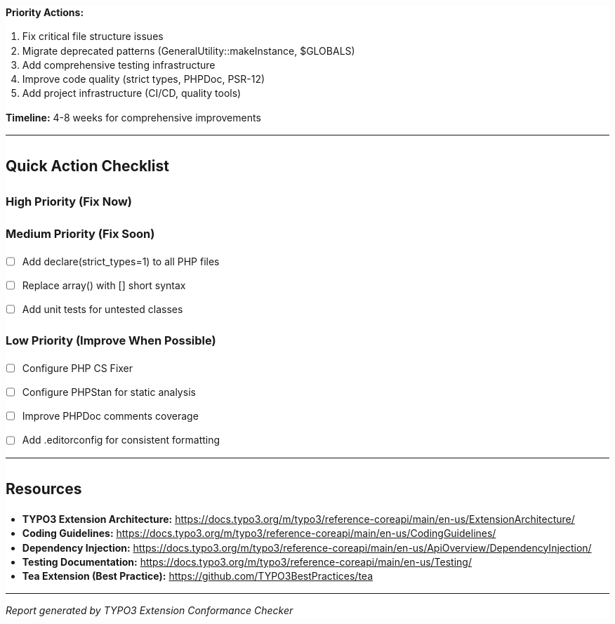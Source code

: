 **Priority Actions:**
1. Fix critical file structure issues
2. Migrate deprecated patterns (GeneralUtility::makeInstance, $GLOBALS)
3. Add comprehensive testing infrastructure
4. Improve code quality (strict types, PHPDoc, PSR-12)
5. Add project infrastructure (CI/CD, quality tools)

**Timeline:** 4-8 weeks for comprehensive improvements

---

## Quick Action Checklist

### High Priority (Fix Now)





### Medium Priority (Fix Soon)
- [ ] Add declare(strict_types=1) to all PHP files
- [ ] Replace array() with [] short syntax
- [ ] Add unit tests for untested classes


### Low Priority (Improve When Possible)
- [ ] Configure PHP CS Fixer
- [ ] Configure PHPStan for static analysis

- [ ] Improve PHPDoc comments coverage
- [ ] Add .editorconfig for consistent formatting

---

## Resources

- **TYPO3 Extension Architecture:** https://docs.typo3.org/m/typo3/reference-coreapi/main/en-us/ExtensionArchitecture/
- **Coding Guidelines:** https://docs.typo3.org/m/typo3/reference-coreapi/main/en-us/CodingGuidelines/
- **Dependency Injection:** https://docs.typo3.org/m/typo3/reference-coreapi/main/en-us/ApiOverview/DependencyInjection/
- **Testing Documentation:** https://docs.typo3.org/m/typo3/reference-coreapi/main/en-us/Testing/
- **Tea Extension (Best Practice):** https://github.com/TYPO3BestPractices/tea

---

*Report generated by TYPO3 Extension Conformance Checker*
